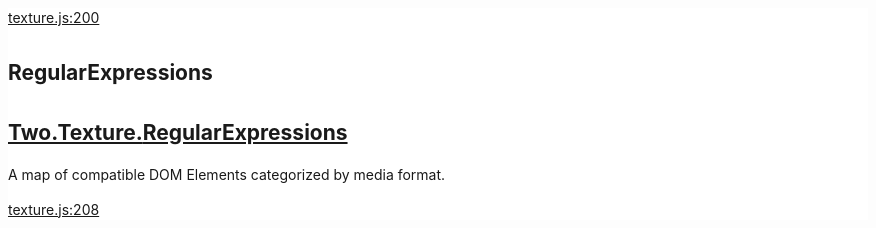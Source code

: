 </div>










<div class="meta">

  <a class="lineno" target="_blank" rel="noopener noreferrer" href="https://github.com/jonobr1/two.js/blob/main/src/effects/texture.js#L200">
    texture.js:200
  </a>

</div>




</div>



<div class="static member ">

## RegularExpressions

<h2 class="longname" aria-hidden="true"><a href="#RegularExpressions"><span class="prefix">Two.Texture.</span><span class="shortname">RegularExpressions</span></a></h2>










<div class="properties">

A map of compatible DOM Elements categorized by media format.

</div>










<div class="meta">

  <a class="lineno" target="_blank" rel="noopener noreferrer" href="https://github.com/jonobr1/two.js/blob/main/src/effects/texture.js#L208">
    texture.js:208
  </a>

</div>




</div>
